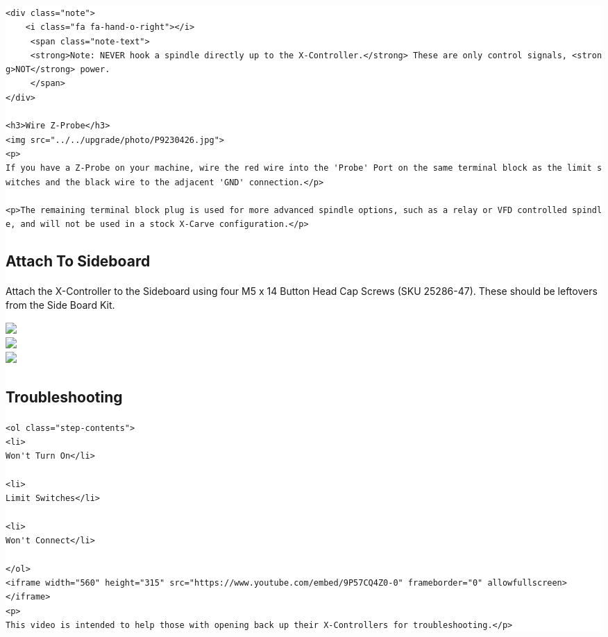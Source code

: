 	<div class="note">
		<i class="fa fa-hand-o-right"></i>
		 <span class="note-text">
		 <strong>Note: NEVER hook a spindle directly up to the X-Controller.</strong> These are only control signals, <strong>NOT</strong> power.
		 </span>
	</div>

	<h3>Wire Z-Probe</h3>
	<img src="../../upgrade/photo/P9230426.jpg">
	<p>
	If you have a Z-Probe on your machine, wire the red wire into the 'Probe' Port on the same terminal block as the limit switches and the black wire to the adjacent 'GND' connection.</p>

	<p>The remaining terminal block plug is used for more advanced spindle options, such as a relay or VFD controlled spindle, and will not be used in a stock X-Carve configuration.</p>
</div>

<div class="step card">
	<h2 id=”sideboard”>
	<strong>Attach To Sideboard</strong></h2>
<p>Attach the X-Controller to the Sideboard using four M5 x 14 Button Head Cap Screws (SKU 25286-47). These should be leftovers from the Side Board Kit. </p>
	<div class="row image-row">
		<div class="col-xs-6 col-md-3">
			<a href=”#” class=”thumbnail”><img src=”attachboard1.JPG”></a>
		</div>
		<div class="col-xs-6 col-md-3">
			<a href=”#” class=”thumbnail”><img src=”attachboard2.JPG”></a>
		</div>
		<div class="col-xs-6 col-md-3">
			<a href=”#” class=”thumbnail”><img src=”attachboard3.JPG”></a>
		</div>
	</div>

</div>



<div class="step-card">
	<h2 id="troubleshooting">
	<strong>Troubleshooting</strong></h2>

	<ol class="step-contents">
	<li>
	Won't Turn On</li>

	<li>
	Limit Switches</li>

	<li>
	Won't Connect</li>

	</ol>
	<iframe width="560" height="315" src="https://www.youtube.com/embed/9P57CQ4Z0-0" frameborder="0" allowfullscreen>
	</iframe>
	<p>
	This video is intended to help those with opening back up their X-Controllers for troubleshooting.</p>

